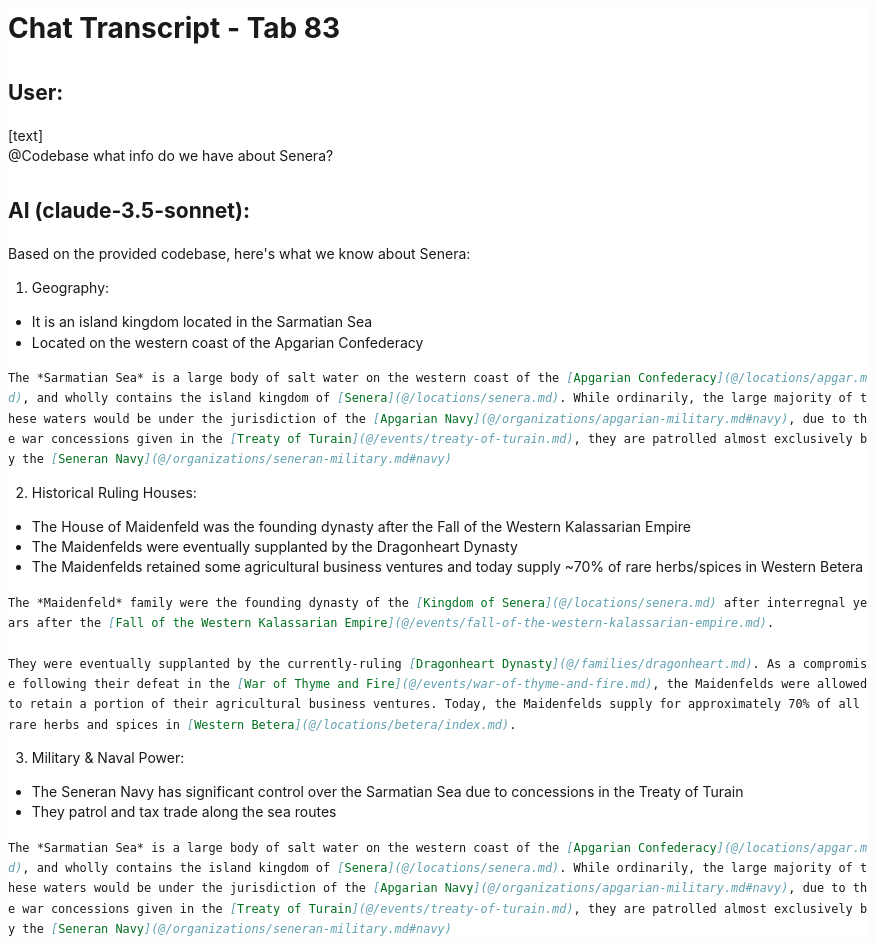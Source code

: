 # Chat Transcript - Tab 83

## User:


[text]  
@Codebase what info do we have about Senera?


## AI (claude-3.5-sonnet):

Based on the provided codebase, here's what we know about Senera:

1. Geography:
- It is an island kingdom located in the Sarmatian Sea
- Located on the western coast of the Apgarian Confederacy

```8:8:site/content/locations/sarmatian-sea.md
The *Sarmatian Sea* is a large body of salt water on the western coast of the [Apgarian Confederacy](@/locations/apgar.md), and wholly contains the island kingdom of [Senera](@/locations/senera.md). While ordinarily, the large majority of these waters would be under the jurisdiction of the [Apgarian Navy](@/organizations/apgarian-military.md#navy), due to the war concessions given in the [Treaty of Turain](@/events/treaty-of-turain.md), they are patrolled almost exclusively by the [Seneran Navy](@/organizations/seneran-military.md#navy)
```


2. Historical Ruling Houses:
- The House of Maidenfeld was the founding dynasty after the Fall of the Western Kalassarian Empire
- The Maidenfelds were eventually supplanted by the Dragonheart Dynasty
- The Maidenfelds retained some agricultural business ventures and today supply ~70% of rare herbs/spices in Western Betera

```8:10:site/content/families/maidenfeld.md
The *Maidenfeld* family were the founding dynasty of the [Kingdom of Senera](@/locations/senera.md) after interregnal years after the [Fall of the Western Kalassarian Empire](@/events/fall-of-the-western-kalassarian-empire.md).

They were eventually supplanted by the currently-ruling [Dragonheart Dynasty](@/families/dragonheart.md). As a compromise following their defeat in the [War of Thyme and Fire](@/events/war-of-thyme-and-fire.md), the Maidenfelds were allowed to retain a portion of their agricultural business ventures. Today, the Maidenfelds supply for approximately 70% of all rare herbs and spices in [Western Betera](@/locations/betera/index.md).
```


3. Military & Naval Power:
- The Seneran Navy has significant control over the Sarmatian Sea due to concessions in the Treaty of Turain
- They patrol and tax trade along the sea routes

```8:8:site/content/locations/sarmatian-sea.md
The *Sarmatian Sea* is a large body of salt water on the western coast of the [Apgarian Confederacy](@/locations/apgar.md), and wholly contains the island kingdom of [Senera](@/locations/senera.md). While ordinarily, the large majority of these waters would be under the jurisdiction of the [Apgarian Navy](@/organizations/apgarian-military.md#navy), due to the war concessions given in the [Treaty of Turain](@/events/treaty-of-turain.md), they are patrolled almost exclusively by the [Seneran Navy](@/organizations/seneran-military.md#navy)
```
